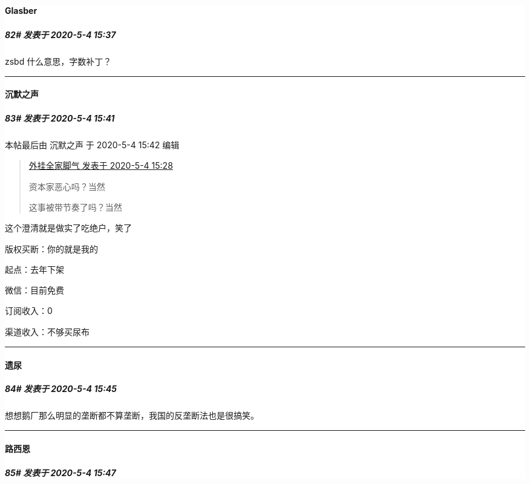 ####  Glasber  
##### 82#       发表于 2020-5-4 15:37




zsbd 什么意思，字数补丁？







-----

####  沉默之声  
##### 83#       发表于 2020-5-4 15:41



 本帖最后由 沉默之声 于 2020-5-4 15:42 编辑 
<blockquote><a href="httphttps://bbs.saraba1st.com/2b/forum.php?mod=redirect&amp;goto=findpost&amp;pid=47299259&amp;ptid=1932370" target="_blank">外挂全家脚气 发表于 2020-5-4 15:28</a>

资本家恶心吗？当然

这事被带节奏了吗？当然</blockquote>
这个澄清就是做实了吃绝户，笑了


版权买断：你的就是我的

起点：去年下架

微信：目前免费

订阅收入：0

渠道收入：不够买尿布








-----

####  遗尿  
##### 84#       发表于 2020-5-4 15:45




想想鹅厂那么明显的垄断都不算垄断，我国的反垄断法也是很搞笑。







-----

####  路西恩  
##### 85#       发表于 2020-5-4 15:47
